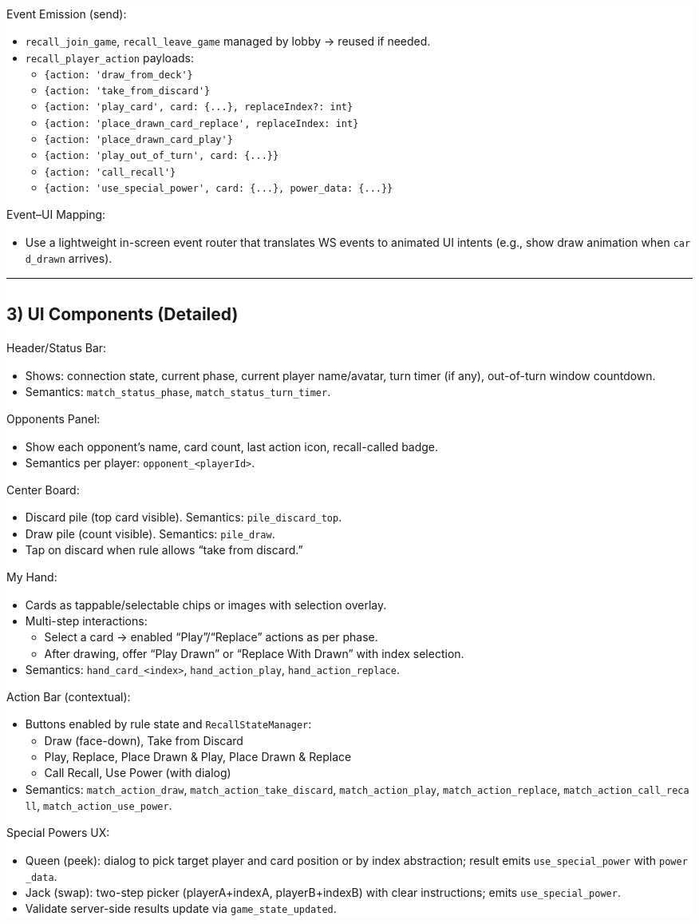 Event Emission (send):
- `recall_join_game`, `recall_leave_game` managed by lobby → reused if needed.
- `recall_player_action` payloads:
  - `{action: 'draw_from_deck'}`
  - `{action: 'take_from_discard'}`
  - `{action: 'play_card', card: {...}, replaceIndex?: int}`
  - `{action: 'place_drawn_card_replace', replaceIndex: int}`
  - `{action: 'place_drawn_card_play'}`
  - `{action: 'play_out_of_turn', card: {...}}`
  - `{action: 'call_recall'}`
  - `{action: 'use_special_power', card: {...}, power_data: {...}}`

Event–UI Mapping:
- Use a lightweight in-screen event router that translates WS events to animated UI intents (e.g., show draw animation when `card_drawn` arrives).

---

## 3) UI Components (Detailed)

Header/Status Bar:
- Shows: connection state, current phase, current player name/avatar, turn timer (if any), out-of-turn window countdown.
- Semantics: `match_status_phase`, `match_status_turn_timer`.

Opponents Panel:
- Show each opponent’s name, card count, last action icon, recall-called badge.
- Semantics per player: `opponent_<playerId>`.

Center Board:
- Discard pile (top card visible). Semantics: `pile_discard_top`.
- Draw pile (count visible). Semantics: `pile_draw`.
- Tap on discard when rule allows “take from discard.”

My Hand:
- Cards as tappable/selectable chips or images with selection overlay.
- Multi-step interactions:
  - Select a card → enabled “Play”/“Replace” actions as per phase.
  - After drawing, offer “Play Drawn” or “Replace With Drawn” with index selection.
- Semantics: `hand_card_<index>`, `hand_action_play`, `hand_action_replace`.

Action Bar (contextual):
- Buttons enabled by rule state and `RecallStateManager`:
  - Draw (face-down), Take from Discard
  - Play, Replace, Place Drawn & Play, Place Drawn & Replace
  - Call Recall, Use Power (with dialog)
- Semantics: `match_action_draw`, `match_action_take_discard`, `match_action_play`, `match_action_replace`, `match_action_call_recall`, `match_action_use_power`.

Special Powers UX:
- Queen (peek): dialog to pick target player and card position or by index abstraction; result emits `use_special_power` with `power_data`.
- Jack (swap): two-step picker (playerA+indexA, playerB+indexB) with clear instructions; emits `use_special_power`.
- Validate server-side results update via `game_state_updated`.
